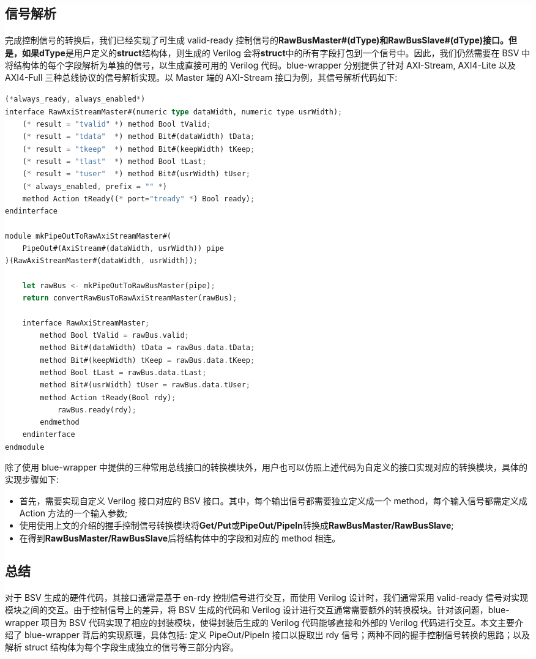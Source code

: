 ## 信号解析

完成控制信号的转换后，我们已经实现了可生成 valid-ready 控制信号的**RawBusMaster#(dType)**和**RawBusSlave#(dType)**接口**。**但是，如果**dType**是用户定义的**struct**结构体，则生成的 Verilog 会将**struct**中的所有字段打包到一个信号中。因此，我们仍然需要在 BSV 中将结构体的每个字段解析为单独的信号，以生成直接可用的 Verilog 代码。blue-wrapper 分别提供了针对 AXI-Stream, AXI4-Lite 以及 AXI4-Full 三种总线协议的信号解析实现。以 Master 端的 AXI-Stream 接口为例，其信号解析代码如下:

```rust
(*always_ready, always_enabled*)
interface RawAxiStreamMaster#(numeric type dataWidth, numeric type usrWidth);
    (* result = "tvalid" *) method Bool tValid;
    (* result = "tdata"  *) method Bit#(dataWidth) tData;
    (* result = "tkeep"  *) method Bit#(keepWidth) tKeep;
    (* result = "tlast"  *) method Bool tLast;
    (* result = "tuser"  *) method Bit#(usrWidth) tUser;
    (* always_enabled, prefix = "" *)
    method Action tReady((* port="tready" *) Bool ready);
endinterface

module mkPipeOutToRawAxiStreamMaster#(
    PipeOut#(AxiStream#(dataWidth, usrWidth)) pipe
)(RawAxiStreamMaster#(dataWidth, usrWidth));

    let rawBus <- mkPipeOutToRawBusMaster(pipe);
    return convertRawBusToRawAxiStreamMaster(rawBus);

    interface RawAxiStreamMaster;
        method Bool tValid = rawBus.valid;
        method Bit#(dataWidth) tData = rawBus.data.tData;
        method Bit#(keepWidth) tKeep = rawBus.data.tKeep;
        method Bool tLast = rawBus.data.tLast;
        method Bit#(usrWidth) tUser = rawBus.data.tUser;
        method Action tReady(Bool rdy);
            rawBus.ready(rdy);
        endmethod
    endinterface
endmodule
```

除了使用 blue-wrapper 中提供的三种常用总线接口的转换模块外，用户也可以仿照上述代码为自定义的接口实现对应的转换模块，具体的实现步骤如下:

- 首先，需要实现自定义 Verilog 接口对应的 BSV 接口。其中，每个输出信号都需要独立定义成一个 method，每个输入信号都需定义成 Action 方法的一个输入参数;
- 使用使用上文的介绍的握手控制信号转换模块将**Get/Put**或**PipeOut/PipeIn**转换成**RawBusMaster/RawBusSlave**;
- 在得到**RawBusMaster/RawBusSlave**后将结构体中的字段和对应的 method 相连。

## 总结

对于 BSV 生成的硬件代码，其接口通常是基于 en-rdy 控制信号进行交互，而使用 Verilog 设计时，我们通常采用 valid-ready 信号对实现模块之间的交互。由于控制信号上的差异，将 BSV 生成的代码和 Verilog 设计进行交互通常需要额外的转换模块。针对该问题，blue-wrapper 项目为 BSV 代码实现了相应的封装模块，使得封装后生成的 Verilog 代码能够直接和外部的 Verilog 代码进行交互。本文主要介绍了 blue-wrapper 背后的实现原理，具体包括: 定义 PipeOut/PipeIn 接口以提取出 rdy 信号；两种不同的握手控制信号转换的思路；以及解析 struct 结构体为每个字段生成独立的信号等三部分内容。
